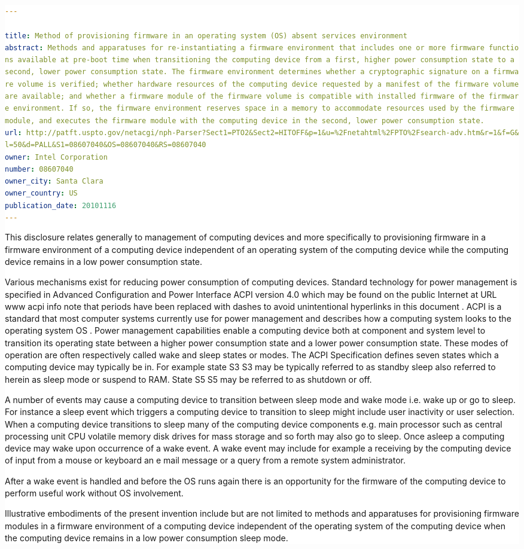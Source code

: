 ```yaml
---

title: Method of provisioning firmware in an operating system (OS) absent services environment
abstract: Methods and apparatuses for re-instantiating a firmware environment that includes one or more firmware functions available at pre-boot time when transitioning the computing device from a first, higher power consumption state to a second, lower power consumption state. The firmware environment determines whether a cryptographic signature on a firmware volume is verified; whether hardware resources of the computing device requested by a manifest of the firmware volume are available; and whether a firmware module of the firmware volume is compatible with installed firmware of the firmware environment. If so, the firmware environment reserves space in a memory to accommodate resources used by the firmware module, and executes the firmware module with the computing device in the second, lower power consumption state.
url: http://patft.uspto.gov/netacgi/nph-Parser?Sect1=PTO2&Sect2=HITOFF&p=1&u=%2Fnetahtml%2FPTO%2Fsearch-adv.htm&r=1&f=G&l=50&d=PALL&S1=08607040&OS=08607040&RS=08607040
owner: Intel Corporation
number: 08607040
owner_city: Santa Clara
owner_country: US
publication_date: 20101116
---
```

This disclosure relates generally to management of computing devices and more specifically to provisioning firmware in a firmware environment of a computing device independent of an operating system of the computing device while the computing device remains in a low power consumption state.

Various mechanisms exist for reducing power consumption of computing devices. Standard technology for power management is specified in Advanced Configuration and Power Interface ACPI version 4.0 which may be found on the public Internet at URL www acpi info note that periods have been replaced with dashes to avoid unintentional hyperlinks in this document . ACPI is a standard that most computer systems currently use for power management and describes how a computing system looks to the operating system OS . Power management capabilities enable a computing device both at component and system level to transition its operating state between a higher power consumption state and a lower power consumption state. These modes of operation are often respectively called wake and sleep states or modes. The ACPI Specification defines seven states which a computing device may typically be in. For example state S3 S3 may be typically referred to as standby sleep also referred to herein as sleep mode or suspend to RAM. State S5 S5 may be referred to as shutdown or off. 

A number of events may cause a computing device to transition between sleep mode and wake mode i.e. wake up or go to sleep. For instance a sleep event which triggers a computing device to transition to sleep might include user inactivity or user selection. When a computing device transitions to sleep many of the computing device components e.g. main processor such as central processing unit CPU volatile memory disk drives for mass storage and so forth may also go to sleep. Once asleep a computing device may wake upon occurrence of a wake event. A wake event may include for example a receiving by the computing device of input from a mouse or keyboard an e mail message or a query from a remote system administrator.

After a wake event is handled and before the OS runs again there is an opportunity for the firmware of the computing device to perform useful work without OS involvement.

Illustrative embodiments of the present invention include but are not limited to methods and apparatuses for provisioning firmware modules in a firmware environment of a computing device independent of the operating system of the computing device when the computing device remains in a low power consumption sleep mode.
